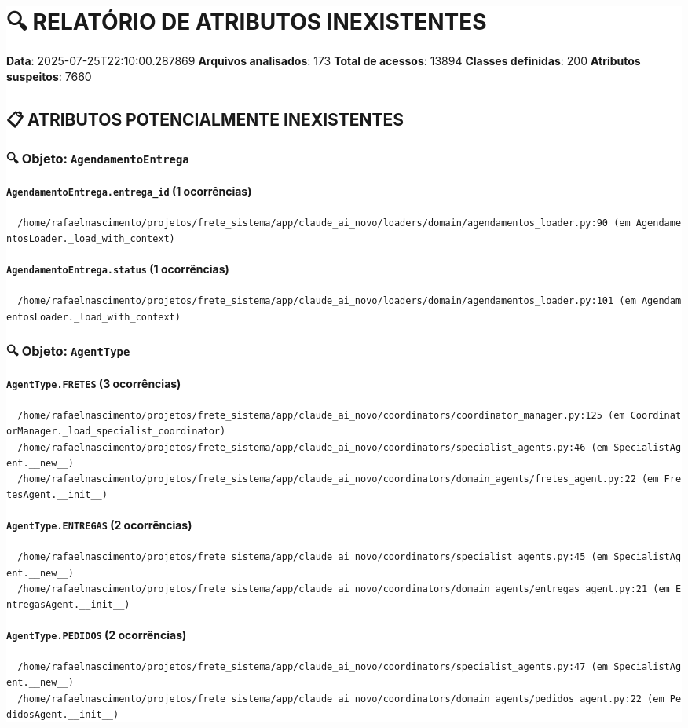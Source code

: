 # 🔍 RELATÓRIO DE ATRIBUTOS INEXISTENTES

**Data**: 2025-07-25T22:10:00.287869
**Arquivos analisados**: 173
**Total de acessos**: 13894
**Classes definidas**: 200
**Atributos suspeitos**: 7660

## 📋 ATRIBUTOS POTENCIALMENTE INEXISTENTES

### 🔍 Objeto: `AgendamentoEntrega`

#### `AgendamentoEntrega.entrega_id` (1 ocorrências)
```
  /home/rafaelnascimento/projetos/frete_sistema/app/claude_ai_novo/loaders/domain/agendamentos_loader.py:90 (em AgendamentosLoader._load_with_context)
```

#### `AgendamentoEntrega.status` (1 ocorrências)
```
  /home/rafaelnascimento/projetos/frete_sistema/app/claude_ai_novo/loaders/domain/agendamentos_loader.py:101 (em AgendamentosLoader._load_with_context)
```

### 🔍 Objeto: `AgentType`

#### `AgentType.FRETES` (3 ocorrências)
```
  /home/rafaelnascimento/projetos/frete_sistema/app/claude_ai_novo/coordinators/coordinator_manager.py:125 (em CoordinatorManager._load_specialist_coordinator)
  /home/rafaelnascimento/projetos/frete_sistema/app/claude_ai_novo/coordinators/specialist_agents.py:46 (em SpecialistAgent.__new__)
  /home/rafaelnascimento/projetos/frete_sistema/app/claude_ai_novo/coordinators/domain_agents/fretes_agent.py:22 (em FretesAgent.__init__)
```

#### `AgentType.ENTREGAS` (2 ocorrências)
```
  /home/rafaelnascimento/projetos/frete_sistema/app/claude_ai_novo/coordinators/specialist_agents.py:45 (em SpecialistAgent.__new__)
  /home/rafaelnascimento/projetos/frete_sistema/app/claude_ai_novo/coordinators/domain_agents/entregas_agent.py:21 (em EntregasAgent.__init__)
```

#### `AgentType.PEDIDOS` (2 ocorrências)
```
  /home/rafaelnascimento/projetos/frete_sistema/app/claude_ai_novo/coordinators/specialist_agents.py:47 (em SpecialistAgent.__new__)
  /home/rafaelnascimento/projetos/frete_sistema/app/claude_ai_novo/coordinators/domain_agents/pedidos_agent.py:22 (em PedidosAgent.__init__)
```
